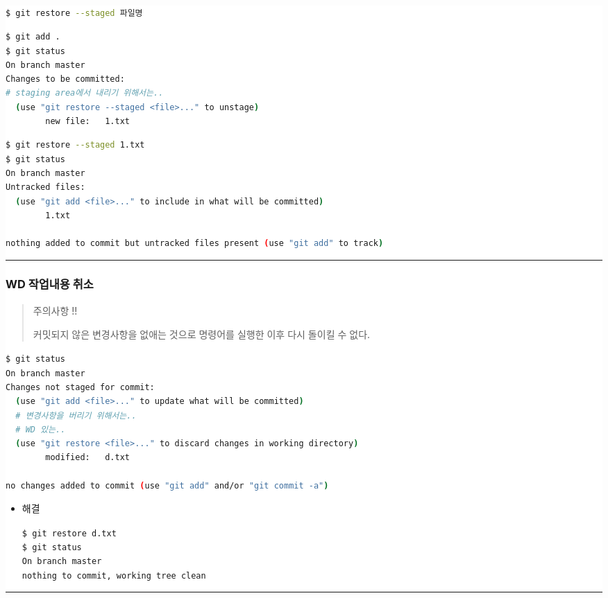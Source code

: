   ```bash
  $ git restore --staged 파일명
  ```

```bash
$ git add .
$ git status
On branch master
Changes to be committed:
# staging area에서 내리기 위해서는..
  (use "git restore --staged <file>..." to unstage)
        new file:   1.txt
```

```bash
$ git restore --staged 1.txt
$ git status
On branch master
Untracked files:
  (use "git add <file>..." to include in what will be committed)
        1.txt

nothing added to commit but untracked files present (use "git add" to track)
```

---

### WD 작업내용 취소

> 주의사항 !!
>
> 커밋되지 않은 변경사항을 없애는 것으로 명령어를 실행한 이후 다시 돌이킬 수 없다.

```bash
$ git status
On branch master
Changes not staged for commit:
  (use "git add <file>..." to update what will be committed)
  # 변경사항을 버리기 위해서는..
  # WD 있는..
  (use "git restore <file>..." to discard changes in working directory)
        modified:   d.txt

no changes added to commit (use "git add" and/or "git commit -a")
```

* 해결

  ```bash
  $ git restore d.txt
  $ git status
  On branch master
  nothing to commit, working tree clean
  ```

---
